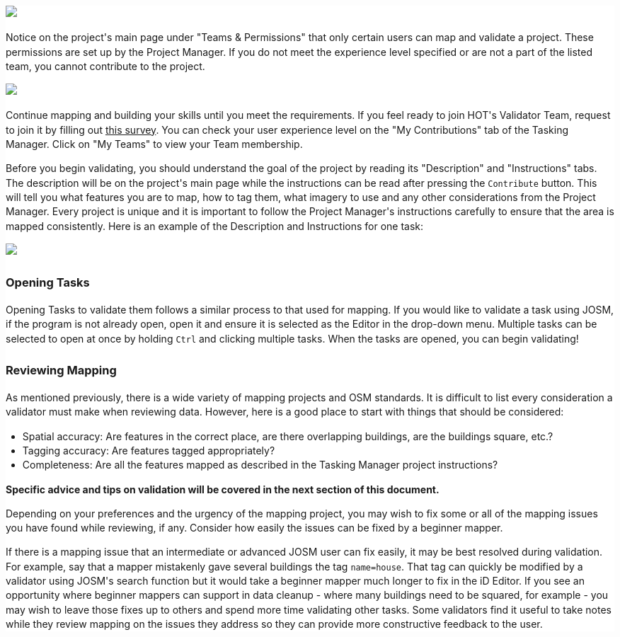 ![](https://arcmaps.s3.amazonaws.com/share/validationPictures/ValidGettingStarted1.png)

Notice on the project's main page under "Teams & Permissions" that only certain users can map and validate a project. These permissions are set up by the Project Manager. If you do not meet the experience level specified or are not a part of the listed team, you cannot contribute to the project. 

![](https://arcmaps.s3.amazonaws.com/share/validationPictures/ValidGettingStarted2.png)

Continue mapping and building your skills until you meet the requirements. If you feel ready to join HOT's Validator Team, request to join it by filling out [this survey](http://bit.ly/HOTValidators). You can check your user experience level on the "My Contributions" tab of the Tasking Manager. Click on "My Teams" to view your Team membership.

Before you begin validating, you should understand the goal of the project by reading its "Description" and "Instructions" tabs. The description will be on the project's main page while the instructions can be read after pressing the `Contribute` button. This will tell you what features you are to map, how to tag them, what imagery to use and any other considerations from the Project Manager. Every project is unique and it is important to follow the Project Manager's instructions carefully to ensure that the area is mapped consistently. Here is an example of the Description and Instructions for one task:

![](https://arcmaps.s3.amazonaws.com/share/validationPictures/UnderstandingYourProject1.png)

### Opening Tasks

Opening Tasks to validate them follows a similar process to that used for mapping. If you would like to validate a task using JOSM, if the program is not already open, open it and ensure it is selected as the Editor in the drop-down menu. Multiple tasks can be selected to open at once by holding `Ctrl` and clicking multiple tasks. When the tasks are opened, you can begin validating!

### Reviewing Mapping

As mentioned previously, there is a wide variety of mapping projects and OSM standards. It is difficult to list every consideration a validator must make when reviewing data. However, here is a good place to start with things that should be considered:

- Spatial accuracy: Are features in the correct place, are there overlapping buildings, are the buildings square, etc.?
- Tagging accuracy: Are features tagged appropriately?
- Completeness: Are all the features mapped as described in the Tasking Manager project instructions?

**Specific advice and tips on validation will be covered in the next section of this document.**

Depending on your preferences and the urgency of the mapping project, you may wish to fix some or all of the mapping issues you have found while reviewing, if any. Consider how easily the issues can be fixed by a beginner mapper. 

If there is a mapping issue that an intermediate or advanced JOSM user can fix easily, it may be best resolved during validation. For example, say that a mapper mistakenly gave several buildings the tag `name=house`. That tag can quickly be modified by a validator using JOSM's search function but it would take a beginner mapper much longer to fix in the iD Editor. If you see an opportunity where beginner mappers can support in data cleanup - where many buildings need to be squared, for example - you may wish to leave those fixes up to others and spend more time validating other tasks. Some validators find it useful to take notes while they review mapping on the issues they address so they can provide more constructive feedback to the user.
